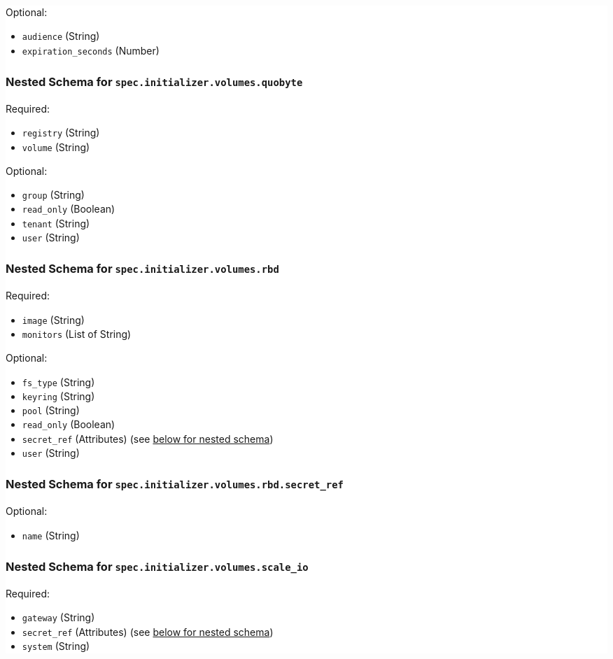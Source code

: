 Optional:

- `audience` (String)
- `expiration_seconds` (Number)




<a id="nestedatt--spec--initializer--volumes--quobyte"></a>
### Nested Schema for `spec.initializer.volumes.quobyte`

Required:

- `registry` (String)
- `volume` (String)

Optional:

- `group` (String)
- `read_only` (Boolean)
- `tenant` (String)
- `user` (String)


<a id="nestedatt--spec--initializer--volumes--rbd"></a>
### Nested Schema for `spec.initializer.volumes.rbd`

Required:

- `image` (String)
- `monitors` (List of String)

Optional:

- `fs_type` (String)
- `keyring` (String)
- `pool` (String)
- `read_only` (Boolean)
- `secret_ref` (Attributes) (see [below for nested schema](#nestedatt--spec--initializer--volumes--rbd--secret_ref))
- `user` (String)

<a id="nestedatt--spec--initializer--volumes--rbd--secret_ref"></a>
### Nested Schema for `spec.initializer.volumes.rbd.secret_ref`

Optional:

- `name` (String)



<a id="nestedatt--spec--initializer--volumes--scale_io"></a>
### Nested Schema for `spec.initializer.volumes.scale_io`

Required:

- `gateway` (String)
- `secret_ref` (Attributes) (see [below for nested schema](#nestedatt--spec--initializer--volumes--scale_io--secret_ref))
- `system` (String)
